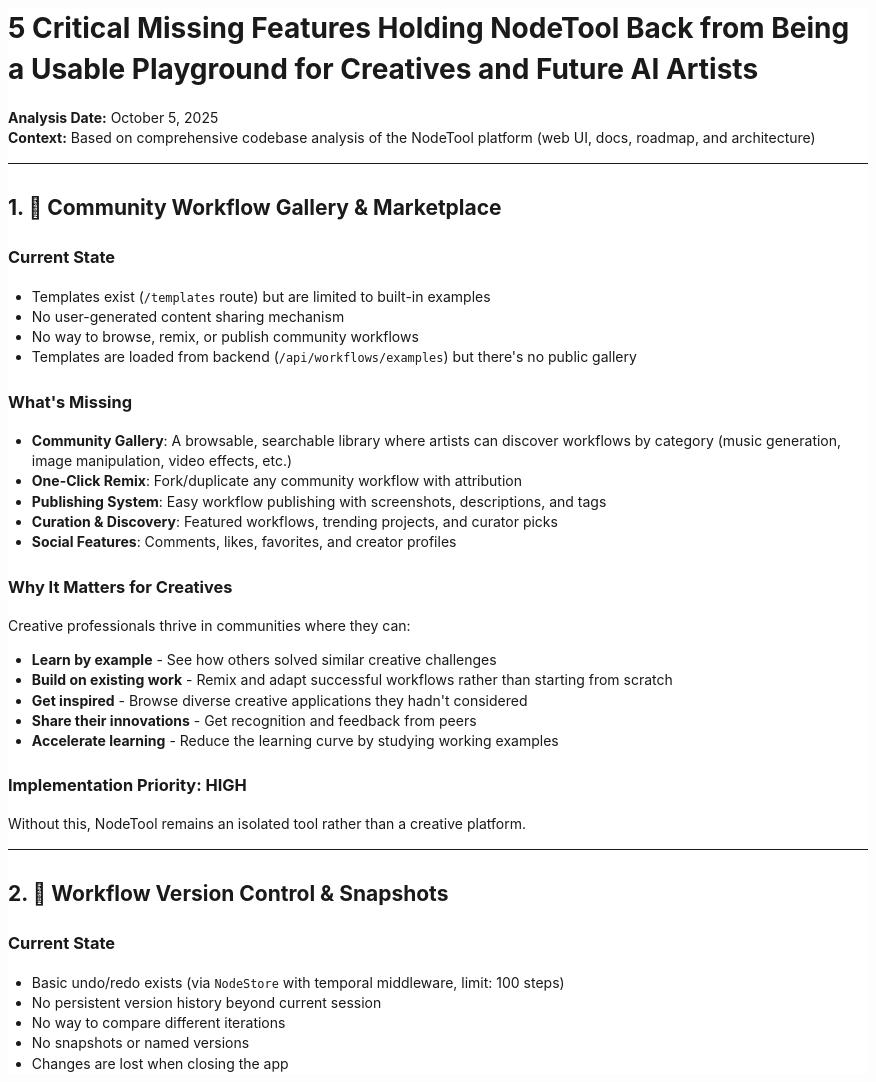 # 5 Critical Missing Features Holding NodeTool Back from Being a Usable Playground for Creatives and Future AI Artists

**Analysis Date:** October 5, 2025  
**Context:** Based on comprehensive codebase analysis of the NodeTool platform (web UI, docs, roadmap, and architecture)

---

## 1. 🎨 Community Workflow Gallery & Marketplace

### Current State
- Templates exist (`/templates` route) but are limited to built-in examples
- No user-generated content sharing mechanism
- No way to browse, remix, or publish community workflows
- Templates are loaded from backend (`/api/workflows/examples`) but there's no public gallery

### What's Missing
- **Community Gallery**: A browsable, searchable library where artists can discover workflows by category (music generation, image manipulation, video effects, etc.)
- **One-Click Remix**: Fork/duplicate any community workflow with attribution
- **Publishing System**: Easy workflow publishing with screenshots, descriptions, and tags
- **Curation & Discovery**: Featured workflows, trending projects, and curator picks
- **Social Features**: Comments, likes, favorites, and creator profiles

### Why It Matters for Creatives
Creative professionals thrive in communities where they can:
- **Learn by example** - See how others solved similar creative challenges
- **Build on existing work** - Remix and adapt successful workflows rather than starting from scratch
- **Get inspired** - Browse diverse creative applications they hadn't considered
- **Share their innovations** - Get recognition and feedback from peers
- **Accelerate learning** - Reduce the learning curve by studying working examples

### Implementation Priority: **HIGH**
Without this, NodeTool remains an isolated tool rather than a creative platform.

---

## 2. 📸 Workflow Version Control & Snapshots

### Current State
- Basic undo/redo exists (via `NodeStore` with temporal middleware, limit: 100 steps)
- No persistent version history beyond current session
- No way to compare different iterations
- No snapshots or named versions
- Changes are lost when closing the app
